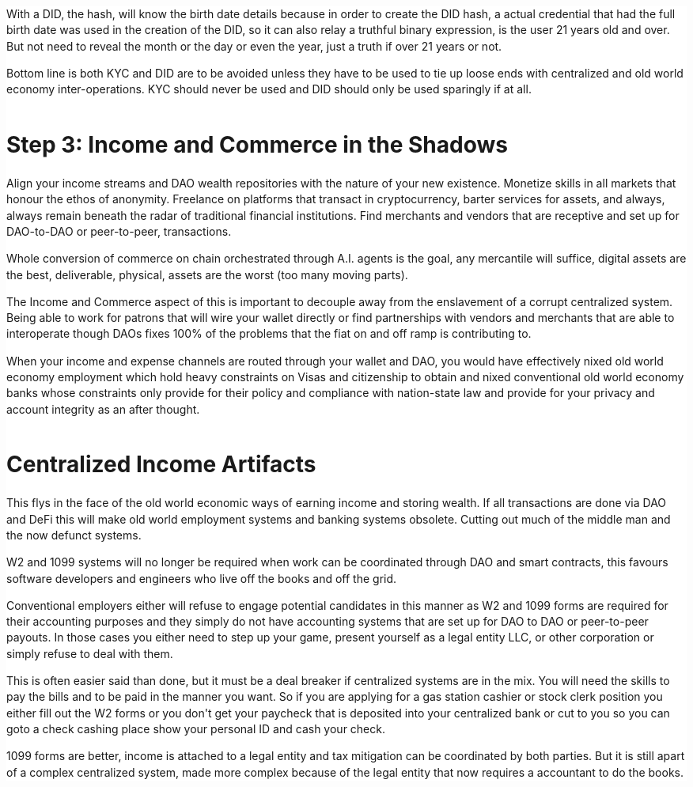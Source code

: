 With a DID, the hash, will know the birth date details because in order to create the DID hash, a actual credential that had the full birth date was used in the creation of the DID, so it can also relay a truthful binary expression, is the user 21 years old and over.  But not need to reveal the month or the day or even the year, just a truth if over 21 years or not.

Bottom line is both KYC and DID are to be avoided unless they have to be used to tie up loose ends with centralized and old world economy inter-operations.  KYC should never be used and DID should only be used sparingly if at all. 

# Step 3: Income and Commerce in the Shadows

Align your income streams and DAO wealth repositories with the nature of your new existence. Monetize skills in all markets that honour the ethos of anonymity. Freelance on platforms that transact in cryptocurrency, barter services for assets, and always, always remain beneath the radar of traditional financial institutions.  Find merchants and vendors that are receptive and set up for DAO-to-DAO or peer-to-peer, transactions.

Whole conversion of commerce on chain orchestrated through A.I. agents is the goal, any mercantile will suffice, digital assets are the best, deliverable, physical, assets are the worst (too many moving parts).

The Income and Commerce aspect of this is important to decouple away from the enslavement of a corrupt centralized system.  Being able to work for patrons that will wire your wallet directly or find partnerships with vendors and merchants that are able to interoperate though DAOs fixes 100% of the problems that the fiat on and off ramp is contributing to.

When your income and expense channels are routed through your wallet and DAO, you would have effectively nixed old world economy employment which hold heavy constraints on Visas and citizenship to obtain and nixed conventional old world economy banks whose constraints only provide for their policy and compliance with nation-state law and provide for your privacy and account integrity as an after thought.

# Centralized Income Artifacts
This flys in the face of the old world economic ways of earning income and storing wealth.  If all transactions are done via DAO and DeFi this will make old world employment systems and banking systems obsolete.  Cutting out much of the middle man and the now defunct systems.

W2 and 1099 systems will no longer be required when work can be coordinated through DAO and smart contracts, this favours software developers and engineers who live off the books and off the grid.

Conventional employers either will refuse to engage potential candidates in this manner as W2 and 1099 forms are required for their accounting purposes and they simply do not have accounting systems that are set up for DAO to DAO or peer-to-peer payouts.  In those cases you either need to step up your game, present yourself as a legal entity LLC, or other corporation or simply refuse to deal with them.

This is often easier said than done, but it must be a deal breaker if centralized systems are in the mix.  You will need the skills to pay the bills and to be paid in the manner you want.  So if you are applying for a gas station cashier or stock clerk position you either fill out the W2 forms or you don't get your paycheck that is deposited into your centralized bank or cut to you so you can goto a check cashing place show your personal ID and cash your check.

1099 forms are better, income is attached to a legal entity and tax mitigation can be coordinated by both parties.  But it is still apart of a complex centralized system, made more complex because of the legal entity that now requires a accountant to do the books.
